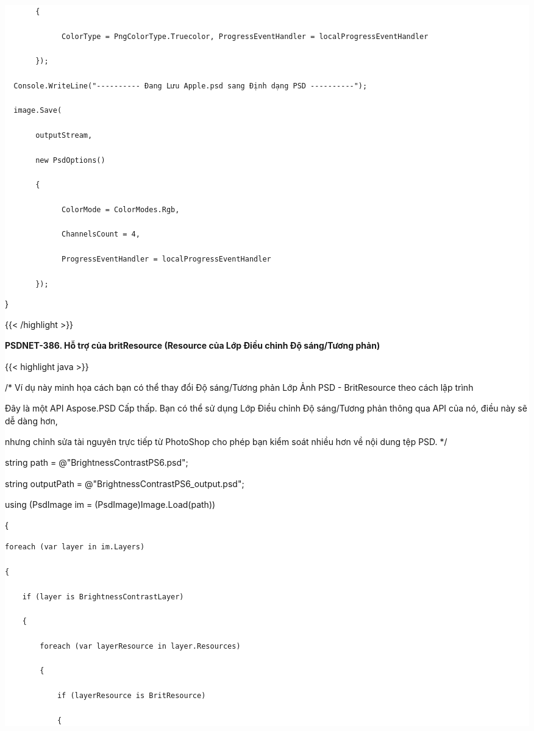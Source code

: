            {

                 ColorType = PngColorType.Truecolor, ProgressEventHandler = localProgressEventHandler

           });

      Console.WriteLine("---------- Đang Lưu Apple.psd sang Định dạng PSD ----------");

      image.Save(

           outputStream,

           new PsdOptions()

           {

                 ColorMode = ColorModes.Rgb,

                 ChannelsCount = 4,

                 ProgressEventHandler = localProgressEventHandler

           });

}

{{< /highlight >}}

**PSDNET-386. Hỗ trợ của britResource (Resource của Lớp Điều chỉnh Độ sáng/Tương phản)**

{{< highlight java >}}

 /* Ví dụ này minh họa cách bạn có thể thay đổi Độ sáng/Tương phản Lớp Ảnh PSD - BritResource theo cách lập trình

   Đây là một API Aspose.PSD Cấp thấp. Bạn có thể sử dụng Lớp Điều chỉnh Độ sáng/Tương phản thông qua API của nó, điều này sẽ dễ dàng hơn,

   nhưng chỉnh sửa tài nguyên trực tiếp từ PhotoShop cho phép bạn kiểm soát nhiều hơn về nội dung tệp PSD.  */

string path = @"BrightnessContrastPS6.psd";

string outputPath = @"BrightnessContrastPS6_output.psd";

using (PsdImage im = (PsdImage)Image.Load(path))

{

    foreach (var layer in im.Layers)

    {

        if (layer is BrightnessContrastLayer)

        {

            foreach (var layerResource in layer.Resources)

            {

                if (layerResource is BritResource)

                {
